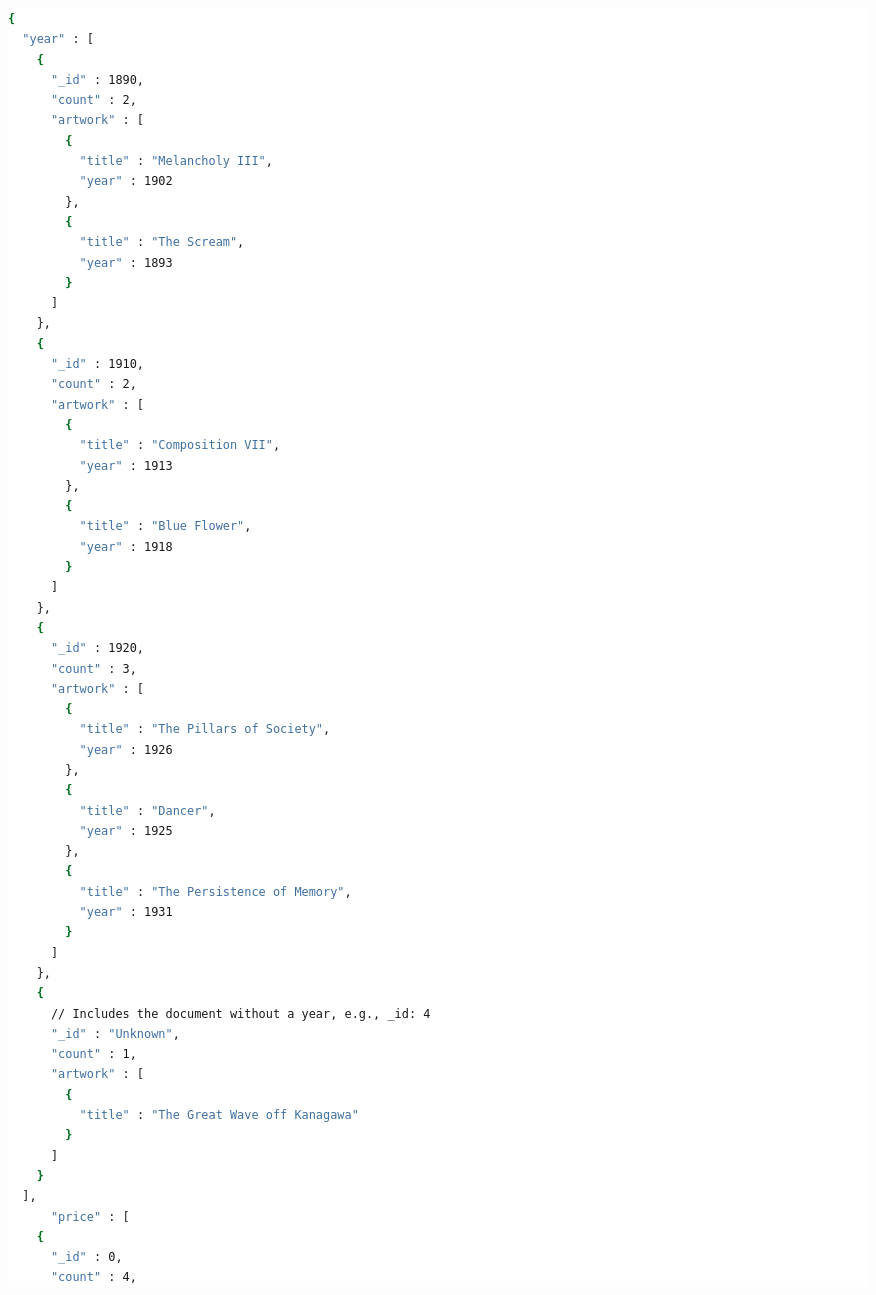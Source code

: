 ```sh
{
  "year" : [
    {
      "_id" : 1890,
      "count" : 2,
      "artwork" : [
        {
          "title" : "Melancholy III",
          "year" : 1902
        },
        {
          "title" : "The Scream",
          "year" : 1893
        }
      ]
    },
    {
      "_id" : 1910,
      "count" : 2,
      "artwork" : [
        {
          "title" : "Composition VII",
          "year" : 1913
        },
        {
          "title" : "Blue Flower",
          "year" : 1918
        }
      ]
    },
    {
      "_id" : 1920,
      "count" : 3,
      "artwork" : [
        {
          "title" : "The Pillars of Society",
          "year" : 1926
        },
        {
          "title" : "Dancer",
          "year" : 1925
        },
        {
          "title" : "The Persistence of Memory",
          "year" : 1931
        }
      ]
    },
    {
      // Includes the document without a year, e.g., _id: 4
      "_id" : "Unknown",
      "count" : 1,
      "artwork" : [
        {
          "title" : "The Great Wave off Kanagawa"
        }
      ]
    }
  ],
      "price" : [
    {
      "_id" : 0,
      "count" : 4,
```